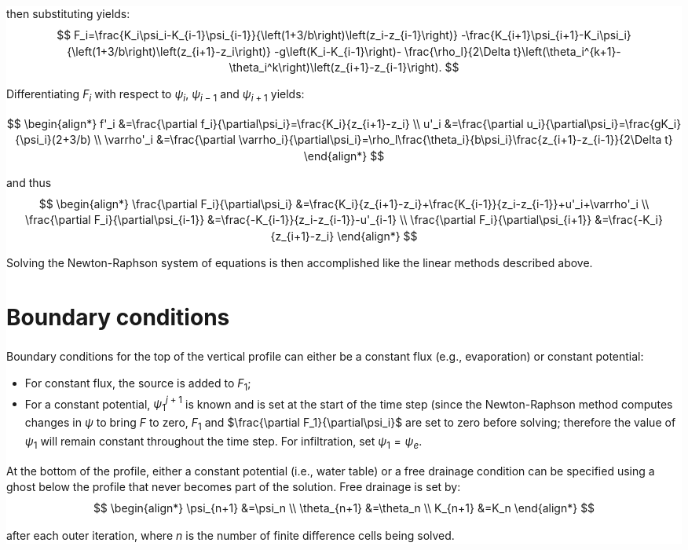 then substituting yields:
$$
	F_i=\frac{K_i\psi_i-K_{i-1}\psi_{i-1}}{\left(1+3/b\right)\left(z_i-z_{i-1}\right)}
	-\frac{K_{i+1}\psi_{i+1}-K_i\psi_i}{\left(1+3/b\right)\left(z_{i+1}-z_i\right)}
	-g\left(K_i-K_{i-1}\right)-
	\frac{\rho_l}{2\Delta t}\left(\theta_i^{k+1}-\theta_i^k\right)\left(z_{i+1}-z_{i-1}\right).
$$

Differentiating $F_i$ with respect to $\psi_i$, $\psi_{i-1}$ and $\psi_{i+1}$ yields:

$$
\begin{align*}
	f'_i &=\frac{\partial f_i}{\partial\psi_i}=\frac{K_i}{z_{i+1}-z_i} \\
	u'_i &=\frac{\partial u_i}{\partial\psi_i}=\frac{gK_i}{\psi_i}(2+3/b) \\
	\varrho'_i &=\frac{\partial \varrho_i}{\partial\psi_i}=\rho_l\frac{\theta_i}{b\psi_i}\frac{z_{i+1}-z_{i-1}}{2\Delta t}
\end{align*}
$$

and thus 
$$
\begin{align*}
	\frac{\partial F_i}{\partial\psi_i} &=\frac{K_i}{z_{i+1}-z_i}+\frac{K_{i-1}}{z_i-z_{i-1}}+u'_i+\varrho'_i \\
	\frac{\partial F_i}{\partial\psi_{i-1}} &=\frac{-K_{i-1}}{z_i-z_{i-1}}-u'_{i-1} \\
	\frac{\partial F_i}{\partial\psi_{i+1}} &=\frac{-K_i}{z_{i+1}-z_i}
\end{align*}
$$

Solving the Newton-Raphson system of equations is then accomplished like the linear methods described above.



# Boundary conditions

Boundary conditions for the top of the vertical profile can either be a constant flux (e.g., evaporation) or constant potential:

- For constant flux, the source is added to $F_1$; 
- For a constant potential, $\psi_1^{j+1}$ is known and is set at the start of the time step (since the Newton-Raphson method computes changes in $\psi$ to bring $F$ to zero, $F_1$ and $\frac{\partial F_1}{\partial\psi_i}$ are set to zero before solving; therefore the value of $\psi_1$ will remain constant throughout the time step. For infiltration, set $\psi_1=\psi_e$.

At the bottom of the profile, either a constant potential (i.e., water table) or a free drainage condition can be specified using a ghost below the profile that never becomes part of the solution. Free drainage is set by:
$$
\begin{align*}
	\psi_{n+1} &=\psi_n \\
	\theta_{n+1} &=\theta_n \\
	K_{n+1} &=K_n
\end{align*}
$$

after each outer iteration, where $n$ is the number of finite difference cells being solved.